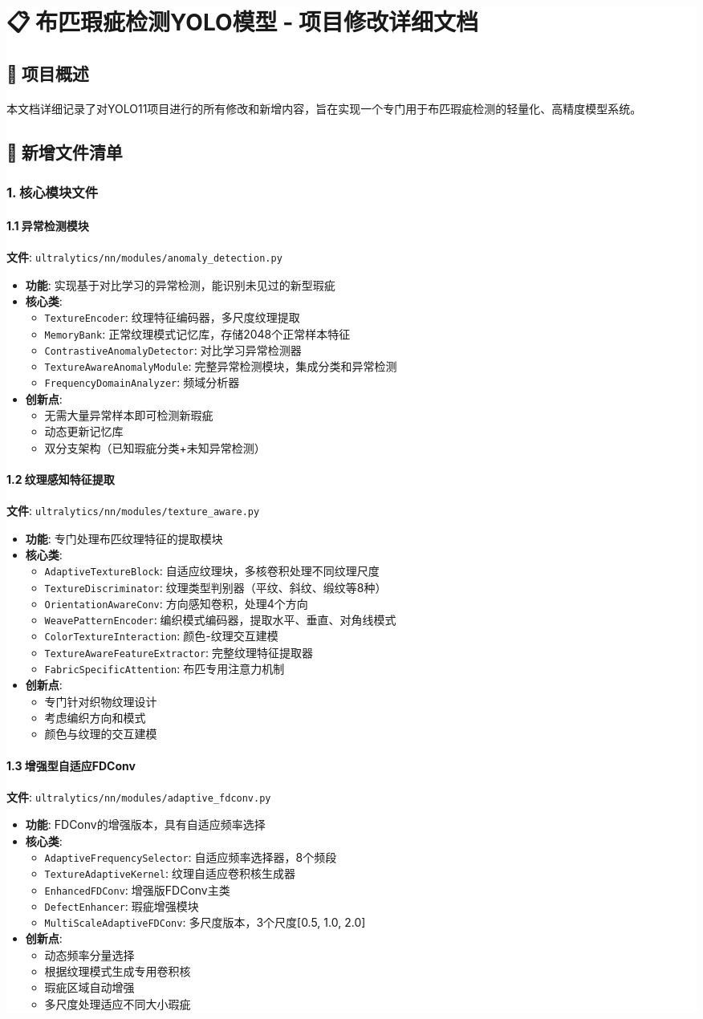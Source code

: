 # 📋 布匹瑕疵检测YOLO模型 - 项目修改详细文档

## 🎯 项目概述

本文档详细记录了对YOLO11项目进行的所有修改和新增内容，旨在实现一个专门用于布匹瑕疵检测的轻量化、高精度模型系统。

## 📁 新增文件清单

### 1. 核心模块文件

#### 1.1 异常检测模块
**文件**: `ultralytics/nn/modules/anomaly_detection.py`
- **功能**: 实现基于对比学习的异常检测，能识别未见过的新型瑕疵
- **核心类**:
  - `TextureEncoder`: 纹理特征编码器，多尺度纹理提取
  - `MemoryBank`: 正常纹理模式记忆库，存储2048个正常样本特征
  - `ContrastiveAnomalyDetector`: 对比学习异常检测器
  - `TextureAwareAnomalyModule`: 完整异常检测模块，集成分类和异常检测
  - `FrequencyDomainAnalyzer`: 频域分析器
- **创新点**:
  - 无需大量异常样本即可检测新瑕疵
  - 动态更新记忆库
  - 双分支架构（已知瑕疵分类+未知异常检测）

#### 1.2 纹理感知特征提取
**文件**: `ultralytics/nn/modules/texture_aware.py`
- **功能**: 专门处理布匹纹理特征的提取模块
- **核心类**:
  - `AdaptiveTextureBlock`: 自适应纹理块，多核卷积处理不同纹理尺度
  - `TextureDiscriminator`: 纹理类型判别器（平纹、斜纹、缎纹等8种）
  - `OrientationAwareConv`: 方向感知卷积，处理4个方向
  - `WeavePattеrnEncoder`: 编织模式编码器，提取水平、垂直、对角线模式
  - `ColorTextureInteraction`: 颜色-纹理交互建模
  - `TextureAwareFeatureExtractor`: 完整纹理特征提取器
  - `FabricSpecificAttention`: 布匹专用注意力机制
- **创新点**:
  - 专门针对织物纹理设计
  - 考虑编织方向和模式
  - 颜色与纹理的交互建模

#### 1.3 增强型自适应FDConv
**文件**: `ultralytics/nn/modules/adaptive_fdconv.py`
- **功能**: FDConv的增强版本，具有自适应频率选择
- **核心类**:
  - `AdaptiveFrequencySelector`: 自适应频率选择器，8个频段
  - `TextureAdaptiveKernel`: 纹理自适应卷积核生成器
  - `EnhancedFDConv`: 增强版FDConv主类
  - `DefectEnhancer`: 瑕疵增强模块
  - `MultiScaleAdaptiveFDConv`: 多尺度版本，3个尺度[0.5, 1.0, 2.0]
- **创新点**:
  - 动态频率分量选择
  - 根据纹理模式生成专用卷积核
  - 瑕疵区域自动增强
  - 多尺度处理适应不同大小瑕疵
